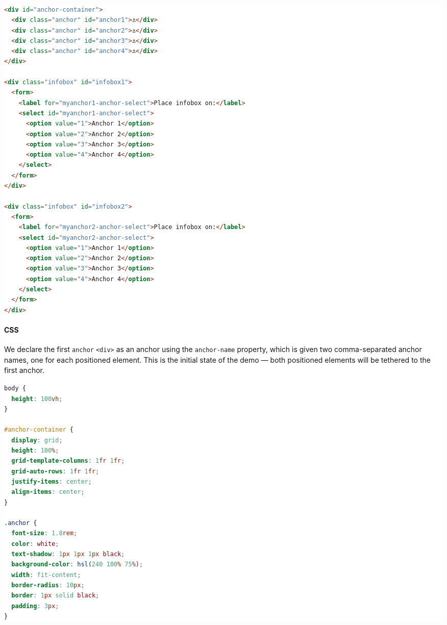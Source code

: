 ```html
<div id="anchor-container">
  <div class="anchor" id="anchor1">⚓︎</div>
  <div class="anchor" id="anchor2">⚓︎</div>
  <div class="anchor" id="anchor3">⚓︎</div>
  <div class="anchor" id="anchor4">⚓︎</div>
</div>

<div class="infobox" id="infobox1">
  <form>
    <label for="myanchor1-anchor-select">Place infobox on:</label>
    <select id="myanchor1-anchor-select">
      <option value="1">Anchor 1</option>
      <option value="2">Anchor 2</option>
      <option value="3">Anchor 3</option>
      <option value="4">Anchor 4</option>
    </select>
  </form>
</div>

<div class="infobox" id="infobox2">
  <form>
    <label for="myanchor2-anchor-select">Place infobox on:</label>
    <select id="myanchor2-anchor-select">
      <option value="1">Anchor 1</option>
      <option value="2">Anchor 2</option>
      <option value="3">Anchor 3</option>
      <option value="4">Anchor 4</option>
    </select>
  </form>
</div>
```

#### CSS

We declare the first `anchor` `<div>` as an anchor using the `anchor-name` property, which is given two comma-separated anchor names, one for each positioned element. This is the initial state of the demo — both positioned elements will be tethered to the first anchor.

```css hidden
body {
  height: 100vh;
}

#anchor-container {
  display: grid;
  height: 100%;
  grid-template-columns: 1fr 1fr;
  grid-auto-rows: 1fr 1fr;
  justify-items: center;
  align-items: center;
}

.anchor {
  font-size: 1.8rem;
  color: white;
  text-shadow: 1px 1px 1px black;
  background-color: hsl(240 100% 75%);
  width: fit-content;
  border-radius: 10px;
  border: 1px solid black;
  padding: 3px;
}
```
